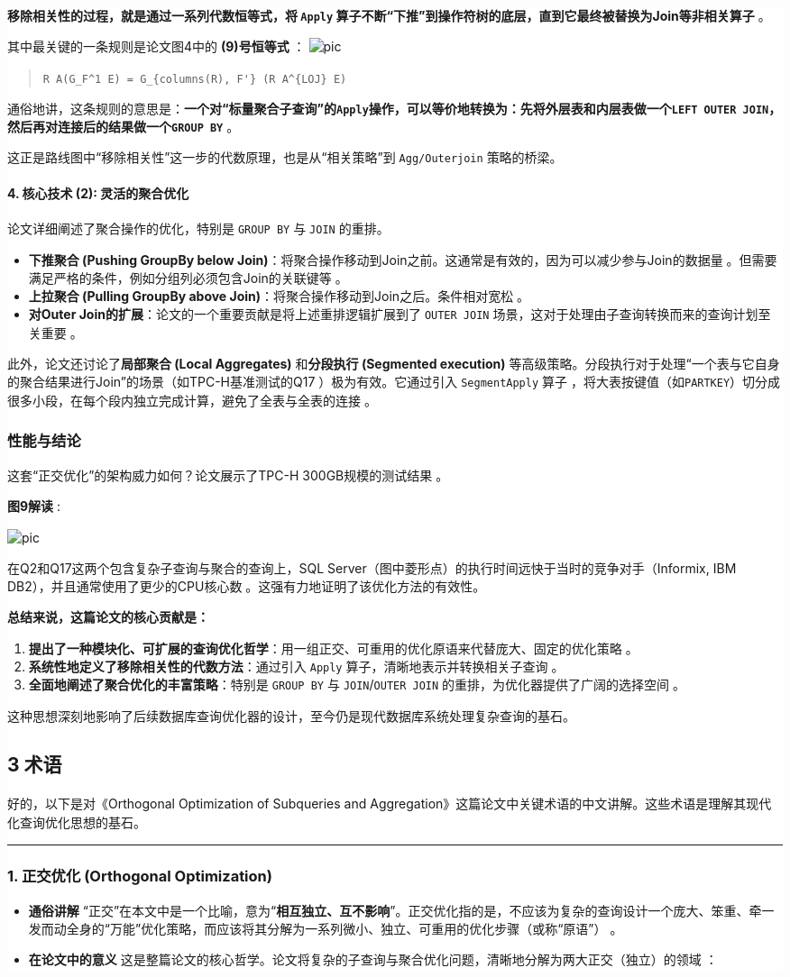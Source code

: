 **移除相关性的过程，就是通过一系列代数恒等式，将 `Apply` 算子不断“下推”到操作符树的底层，直到它最终被替换为Join等非相关算子** 。

其中最关键的一条规则是论文图4中的 **(9)号恒等式** ：  ![pic](20251005_01_pci_004.jpg)  

> `R A(G_F^1 E) = G_{columns(R), F'} (R A^{LOJ} E)` 

通俗地讲，这条规则的意思是：**一个对“标量聚合子查询”的`Apply`操作，可以等价地转换为：先将外层表和内层表做一个`LEFT OUTER JOIN`，然后再对连接后的结果做一个`GROUP BY`** 。

这正是路线图中“移除相关性”这一步的代数原理，也是从“相关策略”到 `Agg/Outerjoin` 策略的桥梁。

#### 4\. 核心技术 (2): 灵活的聚合优化

论文详细阐述了聚合操作的优化，特别是 `GROUP BY` 与 `JOIN` 的重排。

  * **下推聚合 (Pushing GroupBy below Join)**：将聚合操作移动到Join之前。这通常是有效的，因为可以减少参与Join的数据量 。但需要满足严格的条件，例如分组列必须包含Join的关联键等 。
  * **上拉聚合 (Pulling GroupBy above Join)**：将聚合操作移动到Join之后。条件相对宽松 。
  * **对Outer Join的扩展**：论文的一个重要贡献是将上述重排逻辑扩展到了 `OUTER JOIN` 场景，这对于处理由子查询转换而来的查询计划至关重要 。

此外，论文还讨论了**局部聚合 (Local Aggregates)**  和**分段执行 (Segmented execution)**  等高级策略。分段执行对于处理“一个表与它自身的聚合结果进行Join”的场景（如TPC-H基准测试的Q17 ）极为有效。它通过引入 `SegmentApply` 算子 ，将大表按键值（如`PARTKEY`）切分成很多小段，在每个段内独立完成计算，避免了全表与全表的连接 。

### 性能与结论

这套“正交优化”的架构威力如何？论文展示了TPC-H 300GB规模的测试结果 。

**图9解读** :

![pic](20251005_01_pci_005.jpg)  

在Q2和Q17这两个包含复杂子查询与聚合的查询上，SQL Server（图中菱形点）的执行时间远快于当时的竞争对手（Informix, IBM DB2），并且通常使用了更少的CPU核心数 。这强有力地证明了该优化方法的有效性。

**总结来说，这篇论文的核心贡献是：**

1.  **提出了一种模块化、可扩展的查询优化哲学**：用一组正交、可重用的优化原语来代替庞大、固定的优化策略 。
2.  **系统性地定义了移除相关性的代数方法**：通过引入 `Apply` 算子，清晰地表示并转换相关子查询 。
3.  **全面地阐述了聚合优化的丰富策略**：特别是 `GROUP BY` 与 `JOIN`/`OUTER JOIN` 的重排，为优化器提供了广阔的选择空间 。

这种思想深刻地影响了后续数据库查询优化器的设计，至今仍是现代数据库系统处理复杂查询的基石。
  
## 3 术语 
  
好的，以下是对《Orthogonal Optimization of Subqueries and Aggregation》这篇论文中关键术语的中文讲解。这些术语是理解其现代化查询优化思想的基石。

-----

### 1\. 正交优化 (Orthogonal Optimization)

  * **通俗讲解**
    “正交”在本文中是一个比喻，意为“**相互独立、互不影响**”。正交优化指的是，不应该为复杂的查询设计一个庞大、笨重、牵一发而动全身的“万能”优化策略，而应该将其分解为一系列微小、独立、可重用的优化步骤（或称“原语”） 。

  * **在论文中的意义**
    这是整篇论文的核心哲学。论文将复杂的子查询与聚合优化问题，清晰地分解为两大正交（独立）的领域 ：
